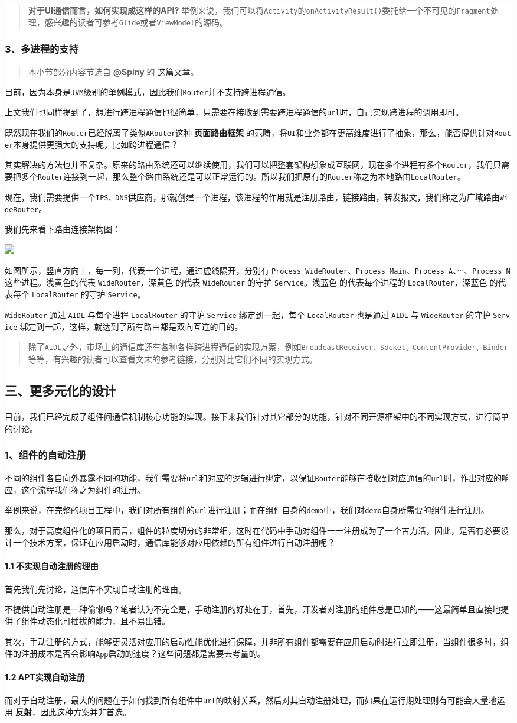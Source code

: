> **对于UI通信而言，如何实现成这样的API?** 举例来说，我们可以将`Activity`的`onActivityResult()`委托给一个不可见的`Fragment`处理，感兴趣的读者可参考`Glide`或者`ViewModel`的源码。

### 3、多进程的支持

> 本小节部分内容节选自 **@Spiny** 的 [这篇文章](https://mp.weixin.qq.com/s/mIogiDTYGDFISKU5kBXcFA)。

目前，因为本身是`JVM`级别的单例模式，因此我们`Router`并不支持跨进程通信。

上文我们也同样提到了，想进行跨进程通信也很简单，只需要在接收到需要跨进程通信的`url`时，自己实现跨进程的调用即可。

既然现在我们的`Router`已经脱离了类似`ARouter`这种 **页面路由框架** 的范畴，将`UI`和业务都在更高维度进行了抽象，那么，能否提供针对`Router`本身提供更强大的支持呢，比如跨进程通信？

其实解决的方法也并不复杂。原来的路由系统还可以继续使用，我们可以把整套架构想象成互联网，现在多个进程有多个`Router`，我们只需要把多个`Router`连接到一起，那么整个路由系统还是可以正常运行的。所以我们把原有的`Router`称之为本地路由`LocalRouter`。

现在，我们需要提供一个`IPS、DNS`供应商，那就创建一个进程，该进程的作用就是注册路由，链接路由，转发报文，我们称之为广域路由`WideRouter`。

我们先来看下路由连接架构图：

![](https://raw.githubusercontent.com/qingmei2/qingmei2-blogs-art/master/blogs/2021/thinking_router_3.png)

如图所示，竖直方向上，每一列，代表一个进程，通过虚线隔开，分别有 `Process WideRouter`、`Process Main`、`Process A`、···、`Process N` 这些进程。浅黄色的代表 `WideRouter`，深黄色 的代表 `WideRouter` 的守护 `Service`。浅蓝色 的代表每个进程的 `LocalRouter`，深蓝色 的代表每个 `LocalRouter` 的守护 `Service`。

`WideRouter` 通过 `AIDL` 与每个进程 `LocalRouter` 的守护 `Service` 绑定到一起，每个 `LocalRouter` 也是通过 `AIDL` 与 `WideRouter` 的守护 `Service` 绑定到一起，这样，就达到了所有路由都是双向互连的目的。

> 除了`AIDL`之外，市场上的通信库还有各种各样跨进程通信的实现方案，例如`BroadcastReceiver、Socket、ContentProvider、Binder`等等，有兴趣的读者可以查看文末的参考链接，分别对比它们不同的实现方式。

## 三、更多元化的设计

目前，我们已经完成了组件间通信机制核心功能的实现。接下来我们针对其它部分的功能，针对不同开源框架中的不同实现方式，进行简单的讨论。

### 1、组件的自动注册

不同的组件各自向外暴露不同的功能，我们需要将`url`和对应的逻辑进行绑定，以保证`Router`能够在接收到对应通信的`url`时，作出对应的响应，这个流程我们称之为组件的注册。

举例来说，在完整的项目工程中，我们对所有组件的`url`进行注册；而在组件自身的`demo`中，我们对`demo`自身所需要的组件进行注册。

那么，对于高度组件化的项目而言，组件的粒度切分的非常细，这时在代码中手动对组件一一注册成为了一个苦力活，因此，是否有必要设计一个技术方案，保证在应用启动时，通信库能够对应用依赖的所有组件进行自动注册呢？

#### 1.1 不实现自动注册的理由

首先我们先讨论，通信库不实现自动注册的理由。

不提供自动注册是一种偷懒吗？笔者认为不完全是，手动注册的好处在于，首先，开发者对注册的组件总是已知的——这最简单且直接地提供了组件动态化可插拔的能力，且不易出错。

其次，手动注册的方式，能够更灵活对应用的启动性能优化进行保障，并非所有组件都需要在应用启动时进行立即注册，当组件很多时，组件的注册成本是否会影响`App`启动的速度？这些问题都是需要去考量的。

#### 1.2 APT实现自动注册

而对于自动注册，最大的问题在于如何找到所有组件中`url`的映射关系，然后对其自动注册处理，而如果在运行期处理则有可能会大量地运用 **反射**，因此这种方案并非首选。
